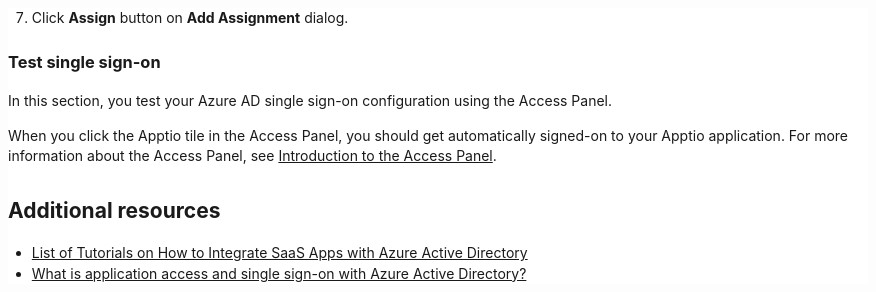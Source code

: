 7. Click **Assign** button on **Add Assignment** dialog.
	
### Test single sign-on

In this section, you test your Azure AD single sign-on configuration using the Access Panel.

When you click the Apptio tile in the Access Panel, you should get automatically signed-on to your Apptio application.
For more information about the Access Panel, see [Introduction to the Access Panel](active-directory-saas-access-panel-introduction.md). 

## Additional resources

* [List of Tutorials on How to Integrate SaaS Apps with Azure Active Directory](active-directory-saas-tutorial-list.md)
* [What is application access and single sign-on with Azure Active Directory?](active-directory-appssoaccess-whatis.md)



[1]: ./media/active-directory-saas-apptio-tutorial/tutorial_general_01.png
[2]: ./media/active-directory-saas-apptio-tutorial/tutorial_general_02.png
[3]: ./media/active-directory-saas-apptio-tutorial/tutorial_general_03.png
[4]: ./media/active-directory-saas-apptio-tutorial/tutorial_general_04.png

[100]: ./media/active-directory-saas-apptio-tutorial/tutorial_general_100.png

[200]: ./media/active-directory-saas-apptio-tutorial/tutorial_general_200.png
[201]: ./media/active-directory-saas-apptio-tutorial/tutorial_general_201.png
[202]: ./media/active-directory-saas-apptio-tutorial/tutorial_general_202.png
[203]: ./media/active-directory-saas-apptio-tutorial/tutorial_general_203.png

